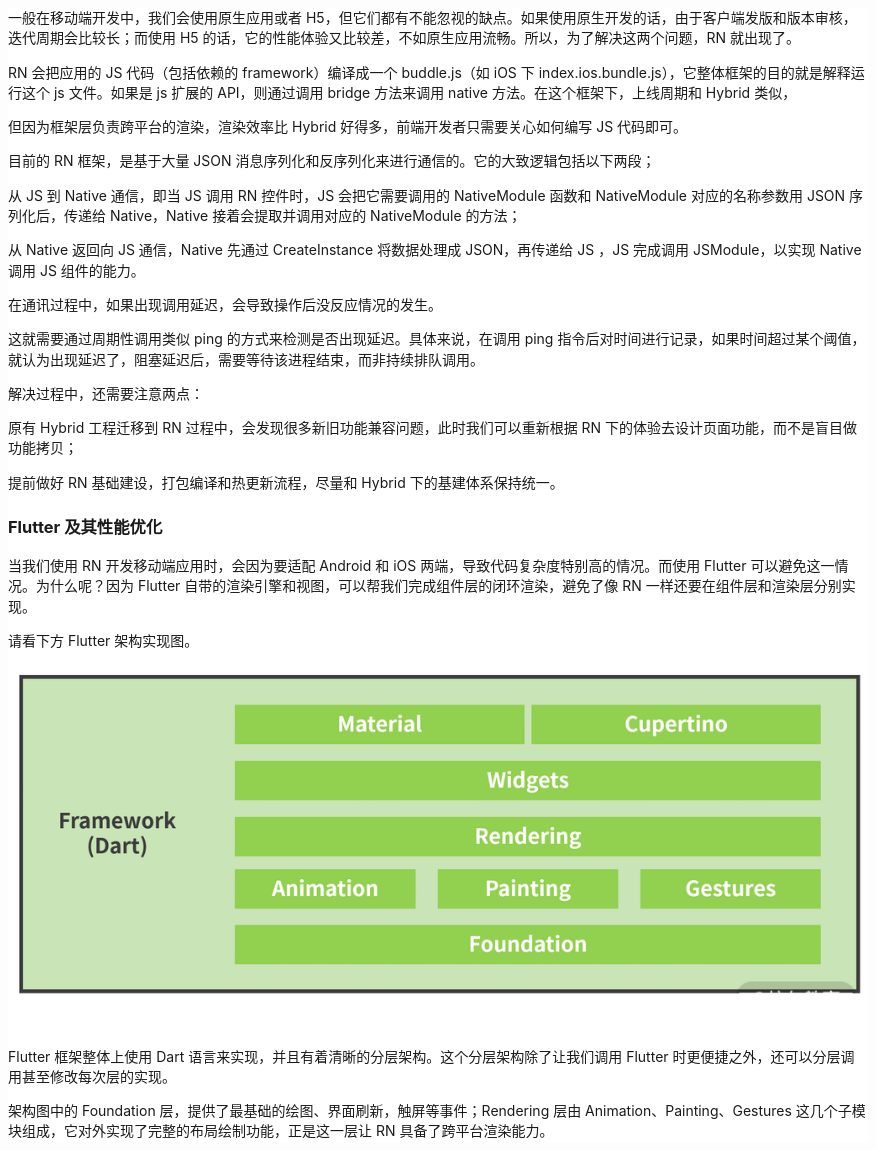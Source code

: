 一般在移动端开发中，我们会使用原生应用或者 H5，但它们都有不能忽视的缺点。如果使用原生开发的话，由于客户端发版和版本审核，迭代周期会比较长；而使用 H5 的话，它的性能体验又比较差，不如原生应用流畅。所以，为了解决这两个问题，RN 就出现了。

RN 会把应用的 JS 代码（包括依赖的 framework）编译成一个 buddle.js（如 iOS 下 index.ios.bundle.js），它整体框架的目的就是解释运行这个 js 文件。如果是 js 扩展的 API，则通过调用 bridge 方法来调用 native 方法。在这个框架下，上线周期和 Hybrid 类似，

但因为框架层负责跨平台的渲染，渲染效率比 Hybrid 好得多，前端开发者只需要关心如何编写 JS 代码即可。

目前的 RN 框架，是基于大量 JSON 消息序列化和反序列化来进行通信的。它的大致逻辑包括以下两段；

从 JS 到 Native 通信，即当 JS 调用 RN 控件时，JS 会把它需要调用的 NativeModule 函数和 NativeModule 对应的名称参数用 JSON 序列化后，传递给 Native，Native 接着会提取并调用对应的 NativeModule 的方法；

从 Native 返回向 JS 通信，Native 先通过 CreateInstance 将数据处理成 JSON，再传递给 JS ，JS 完成调用 JSModule，以实现 Native调用 JS 组件的能力。

在通讯过程中，如果出现调用延迟，会导致操作后没反应情况的发生。

这就需要通过周期性调用类似 ping 的方式来检测是否出现延迟。具体来说，在调用 ping 指令后对时间进行记录，如果时间超过某个阈值，就认为出现延迟了，阻塞延迟后，需要等待该进程结束，而非持续排队调用。

解决过程中，还需要注意两点：

原有 Hybrid 工程迁移到 RN 过程中，会发现很多新旧功能兼容问题，此时我们可以重新根据 RN 下的体验去设计页面功能，而不是盲目做功能拷贝；

提前做好 RN 基础建设，打包编译和热更新流程，尽量和 Hybrid 下的基建体系保持统一。

### Flutter 及其性能优化

当我们使用 RN 开发移动端应用时，会因为要适配 Android 和 iOS 两端，导致代码复杂度特别高的情况。而使用 Flutter 可以避免这一情况。为什么呢？因为 Flutter 自带的渲染引擎和视图，可以帮我们完成组件层的闭环渲染，避免了像 RN 一样还要在组件层和渲染层分别实现。

请看下方 Flutter 架构实现图。

![Flutter架构实现图。](/performance/app-7.png)

Flutter 框架整体上使用 Dart 语言来实现，并且有着清晰的分层架构。这个分层架构除了让我们调用 Flutter 时更便捷之外，还可以分层调用甚至修改每次层的实现。

架构图中的 Foundation 层，提供了最基础的绘图、界面刷新，触屏等事件；Rendering 层由 Animation、Painting、Gestures 这几个子模块组成，它对外实现了完整的布局绘制功能，正是这一层让 RN 具备了跨平台渲染能力。
